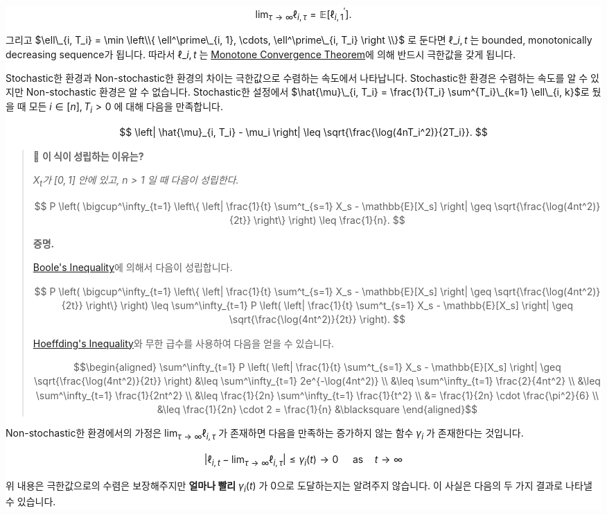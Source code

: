 $$
\lim_{\tau \to \infty} \ell_{i, \tau} = \mathbb{E}[\ell^\prime_{i, 1}].
$$

그리고 $\ell\_{i, T_i} = \min \left\\{ \ell^\prime\_{i, 1}, \cdots, \ell^\prime\_{i, T_i} \right \\}$ 로 둔다면 $\ell\_{i, t}$ 는 bounded, monotonically decreasing sequence가 됩니다. 따라서 $\ell\_{i, t}$ 는 [Monotone Convergence Theorem](https://en.wikipedia.org/wiki/Monotone_convergence_theorem)에 의해 반드시 극한값을 갖게 됩니다.

Stochastic한 환경과 Non-stochastic한 환경의 차이는 극한값으로 수렴하는 속도에서 나타납니다. Stochastic한 환경은 수렴하는 속도를 알 수 있지만 Non-stochastic 환경은 알 수 없습니다. Stochastic한 설정에서 $\hat{\mu}\_{i, T_i} = \frac{1}{T_i} \sum^{T_i}\_{k=1} \ell\_{i, k}$로 뒀을 때 모든 $i \in [n], T_i > 0$ 에 대해 다음을 만족합니다.

$$
\left| \hat{\mu}_{i, T_i} - \mu_i \right| \leq \sqrt{\frac{\log(4nT_i^2)}{2T_i}}.
$$


>🧐 **이 식이 성립하는 이유는?**
>
>*$X_t$가 $[0, 1]$ 안에 있고, $n > 1$ 일 때 다음이 성립한다.*
>
>$$ P \left( \bigcup^\infty_{t=1} \left\{ \left| \frac{1}{t} \sum^t_{s=1} X_s - \mathbb{E}[X_s] \right| \geq \sqrt{\frac{\log(4nt^2)}{2t}} \right\} \right) \leq \frac{1}{n}. $$
>
>**증명.**
>
>[Boole's Inequality](https://en.wikipedia.org/wiki/Boole%27s_inequality)에 의해서 다음이 성립합니다.
>
>$$ P \left( \bigcup^\infty_{t=1} \left\{ \left| \frac{1}{t} \sum^t_{s=1} X_s - \mathbb{E}[X_s] \right| \geq \sqrt{\frac{\log(4nt^2)}{2t}} \right\} \right) \leq \sum^\infty_{t=1} P \left( \left| \frac{1}{t} \sum^t_{s=1} X_s - \mathbb{E}[X_s] \right| \geq \sqrt{\frac{\log(4nt^2)}{2t}} \right). $$
>
>[Hoeffding's Inequality](https://en.wikipedia.org/wiki/Hoeffding%27s_inequality)와 무한 급수를 사용하여 다음을 얻을 수 있습니다.
>
>$$\begin{aligned}
>\sum^\infty_{t=1} P \left( \left| \frac{1}{t} \sum^t_{s=1} X_s - \mathbb{E}[X_s] \right| \geq  \sqrt{\frac{\log(4nt^2)}{2t}} \right) &\leq \sum^\infty_{t=1} 2e^{-\log(4nt^2)} \\
>&\leq \sum^\infty_{t=1} \frac{2}{4nt^2} \\ 
>&\leq \sum^\infty_{t=1} \frac{1}{2nt^2} \\
>&\leq \frac{1}{2n} \sum^\infty_{t=1} \frac{1}{t^2} \\
>&= \frac{1}{2n} \cdot \frac{\pi^2}{6} \\
>&\leq \frac{1}{2n} \cdot 2 = \frac{1}{n} &\blacksquare
>\end{aligned}$$

Non-stochastic한 환경에서의 가정은 $\lim_{\tau \to \infty} \ell_{i, \tau}$ 가 존재하면 다음을 만족하는 증가하지 않는 함수 $\gamma_i$ 가 존재한다는 것입니다.

$$
\left| \ell_{i, t} - \lim_{\tau \to \infty} \ell_{i, \tau} \right| \leq \gamma_{i}(t) \to 0 \quad \text{ as} \quad t \to \infty
$$

위 내용은 극한값으로의 수렴은 보장해주지만 **얼마나 빨리** $\gamma_i(t)$ 가 0으로 도달하는지는 알려주지 않습니다. 이 사실은 다음의 두 가지 결과로 나타낼 수 있습니다.
